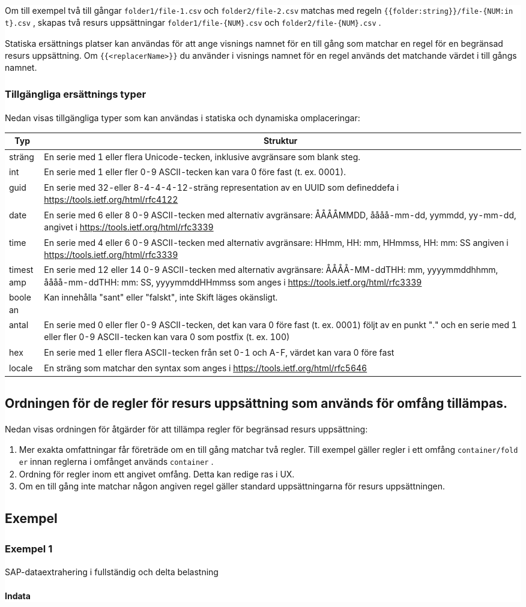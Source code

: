 Om till exempel två till gångar `folder1/file-1.csv` och `folder2/file-2.csv` matchas med regeln `{{folder:string}}/file-{NUM:int}.csv` , skapas två resurs uppsättningar `folder1/file-{NUM}.csv` och `folder2/file-{NUM}.csv` .

Statiska ersättnings platser kan användas för att ange visnings namnet för en till gång som matchar en regel för en begränsad resurs uppsättning. Om `{{<replacerName>}}` du använder i visnings namnet för en regel används det matchande värdet i till gångs namnet.

### <a name="available-replacement-types"></a>Tillgängliga ersättnings typer

Nedan visas tillgängliga typer som kan användas i statiska och dynamiska omplaceringar:

| Typ | Struktur |
| ---- | --------- |
| sträng | En serie med 1 eller flera Unicode-tecken, inklusive avgränsare som blank steg. |
| int | En serie med 1 eller fler 0-9 ASCII-tecken kan vara 0 före fast (t. ex. 0001). |
| guid | En serie med 32-eller 8-4-4-4-12-sträng representation av en UUID som defineddefa i https://tools.ietf.org/html/rfc4122 |
| date | En serie med 6 eller 8 0-9 ASCII-tecken med alternativ avgränsare: ÅÅÅÅMMDD, åååå-mm-dd, yymmdd, yy-mm-dd, angivet i https://tools.ietf.org/html/rfc3339 |
| time | En serie med 4 eller 6 0-9 ASCII-tecken med alternativ avgränsare: HHmm, HH: mm, HHmmss, HH: mm: SS angiven i https://tools.ietf.org/html/rfc3339 |
| timestamp | En serie med 12 eller 14 0-9 ASCII-tecken med alternativ avgränsare: ÅÅÅÅ-MM-ddTHH: mm, yyyymmddhhmm, åååå-mm-ddTHH: mm: SS, yyyymmddHHmmss som anges i https://tools.ietf.org/html/rfc3339 |
| boolean | Kan innehålla "sant" eller "falskt", inte Skift läges okänsligt. |
| antal | En serie med 0 eller fler 0-9 ASCII-tecken, det kan vara 0 före fast (t. ex. 0001) följt av en punkt "." och en serie med 1 eller fler 0-9 ASCII-tecken kan vara 0 som postfix (t. ex. 100) | 
| hex | En serie med 1 eller flera ASCII-tecken från set 0-1 och A-F, värdet kan vara 0 före fast |
| locale | En sträng som matchar den syntax som anges i https://tools.ietf.org/html/rfc5646 |

## <a name="order-of-scoped-resource-set-rules-getting-applied"></a>Ordningen för de regler för resurs uppsättning som används för omfång tillämpas.

Nedan visas ordningen för åtgärder för att tillämpa regler för begränsad resurs uppsättning:

1. Mer exakta omfattningar får företräde om en till gång matchar två regler. Till exempel gäller regler i ett omfång `container/folder` innan reglerna i omfånget används `container` . 
1. Ordning för regler inom ett angivet omfång. Detta kan redige ras i UX.
1. Om en till gång inte matchar någon angiven regel gäller standard uppsättningarna för resurs uppsättningen.

## <a name="examples"></a>Exempel

### <a name="example-1"></a>Exempel 1

SAP-dataextrahering i fullständig och delta belastning

#### <a name="inputs"></a>Indata
